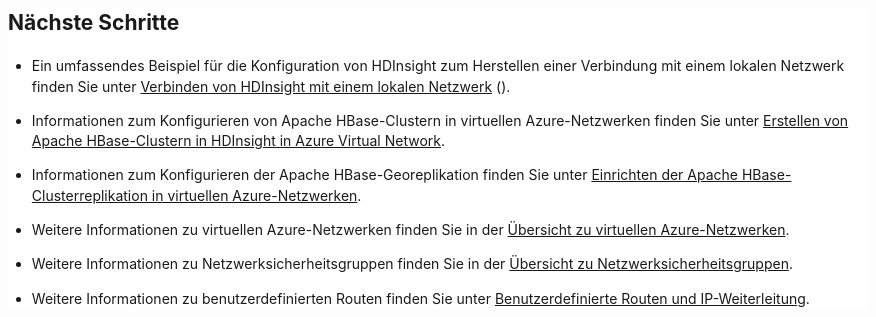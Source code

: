 ## <a name="next-steps"></a>Nächste Schritte

* Ein umfassendes Beispiel für die Konfiguration von HDInsight zum Herstellen einer Verbindung mit einem lokalen Netzwerk finden Sie unter [Verbinden von HDInsight mit einem lokalen Netzwerk](./connect-on-premises-network.md) ().
* Informationen zum Konfigurieren von Apache HBase-Clustern in virtuellen Azure-Netzwerken finden Sie unter [Erstellen von Apache HBase-Clustern in HDInsight in Azure Virtual Network](hbase/apache-hbase-provision-vnet.md).
* Informationen zum Konfigurieren der Apache HBase-Georeplikation finden Sie unter [Einrichten der Apache HBase-Clusterreplikation in virtuellen Azure-Netzwerken](hbase/apache-hbase-replication.md).
* Weitere Informationen zu virtuellen Azure-Netzwerken finden Sie in der [Übersicht zu virtuellen Azure-Netzwerken](../virtual-network/virtual-networks-overview.md).

* Weitere Informationen zu Netzwerksicherheitsgruppen finden Sie in der [Übersicht zu Netzwerksicherheitsgruppen](../virtual-network/network-security-groups-overview.md).

* Weitere Informationen zu benutzerdefinierten Routen finden Sie unter [Benutzerdefinierte Routen und IP-Weiterleitung](../virtual-network/virtual-networks-udr-overview.md).
